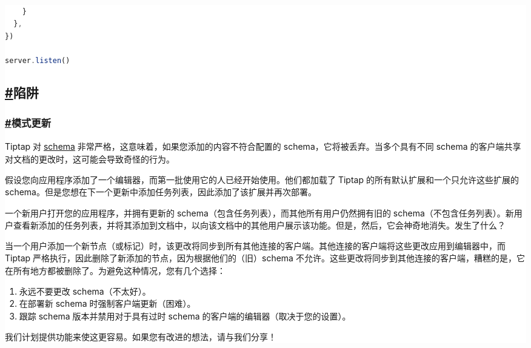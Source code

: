 ```javascript
    }
  },
})

server.listen()
```

## [#](https://tiptap.dev/guide/collaborative-editing#pitfalls)陷阱

### [#](https://tiptap.dev/guide/collaborative-editing#schema-updates)模式更新

Tiptap 对 [schema](https://tiptap.dev/api/schema) 非常严格，这意味着，如果您添加的内容不符合配置的 schema，它将被丢弃。当多个具有不同 schema 的客户端共享对文档的更改时，这可能会导致奇怪的行为。

假设您向应用程序添加了一个编辑器，而第一批使用它的人已经开始使用。他们都加载了 Tiptap 的所有默认扩展和一个只允许这些扩展的 schema。但是您想在下一个更新中添加任务列表，因此添加了该扩展并再次部署。

一个新用户打开您的应用程序，并拥有更新的 schema（包含任务列表），而其他所有用户仍然拥有旧的 schema（不包含任务列表）。新用户查看新添加的任务列表，并将其添加到文档中，以向该文档中的其他用户展示该功能。但是，然后，它会神奇地消失。发生了什么？

当一个用户添加一个新节点（或标记）时，该更改将同步到所有其他连接的客户端。其他连接的客户端将这些更改应用到编辑器中，而 Tiptap 严格执行，因此删除了新添加的节点，因为根据他们的（旧）schema 不允许。这些更改将同步到其他连接的客户端，糟糕的是，它在所有地方都被删除了。为避免这种情况，您有几个选择：

1. 永远不要更改 schema（不太好）。
2. 在部署新 schema 时强制客户端更新（困难）。
3. 跟踪 schema 版本并禁用对于具有过时 schema 的客户端的编辑器（取决于您的设置）。

我们计划提供功能来使这更容易。如果您有改进的想法，请与我们分享！